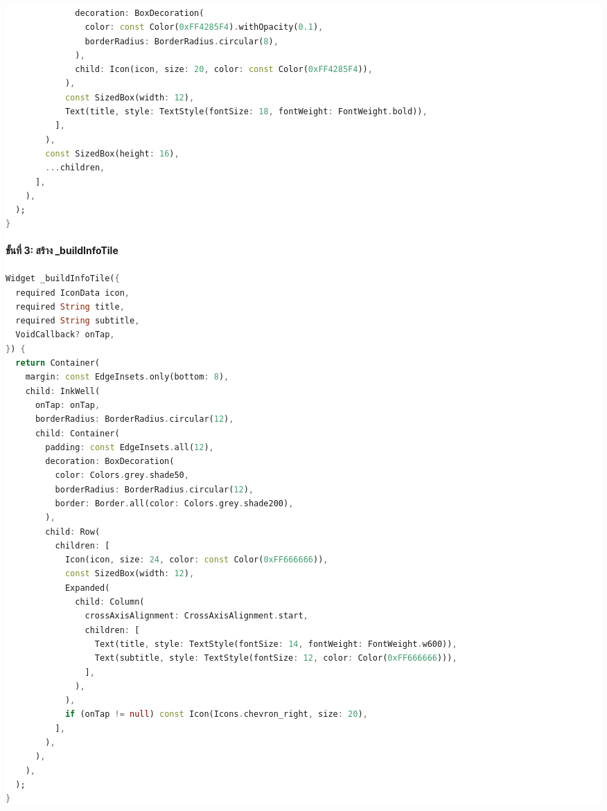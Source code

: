 ```dart
              decoration: BoxDecoration(
                color: const Color(0xFF4285F4).withOpacity(0.1),
                borderRadius: BorderRadius.circular(8),
              ),
              child: Icon(icon, size: 20, color: const Color(0xFF4285F4)),
            ),
            const SizedBox(width: 12),
            Text(title, style: TextStyle(fontSize: 18, fontWeight: FontWeight.bold)),
          ],
        ),
        const SizedBox(height: 16),
        ...children,
      ],
    ),
  );
}
```

#### ขั้นที่ 3: สร้าง _buildInfoTile
```dart
Widget _buildInfoTile({
  required IconData icon,
  required String title,
  required String subtitle,
  VoidCallback? onTap,
}) {
  return Container(
    margin: const EdgeInsets.only(bottom: 8),
    child: InkWell(
      onTap: onTap,
      borderRadius: BorderRadius.circular(12),
      child: Container(
        padding: const EdgeInsets.all(12),
        decoration: BoxDecoration(
          color: Colors.grey.shade50,
          borderRadius: BorderRadius.circular(12),
          border: Border.all(color: Colors.grey.shade200),
        ),
        child: Row(
          children: [
            Icon(icon, size: 24, color: const Color(0xFF666666)),
            const SizedBox(width: 12),
            Expanded(
              child: Column(
                crossAxisAlignment: CrossAxisAlignment.start,
                children: [
                  Text(title, style: TextStyle(fontSize: 14, fontWeight: FontWeight.w600)),
                  Text(subtitle, style: TextStyle(fontSize: 12, color: Color(0xFF666666))),
                ],
              ),
            ),
            if (onTap != null) const Icon(Icons.chevron_right, size: 20),
          ],
        ),
      ),
    ),
  );
}
```
